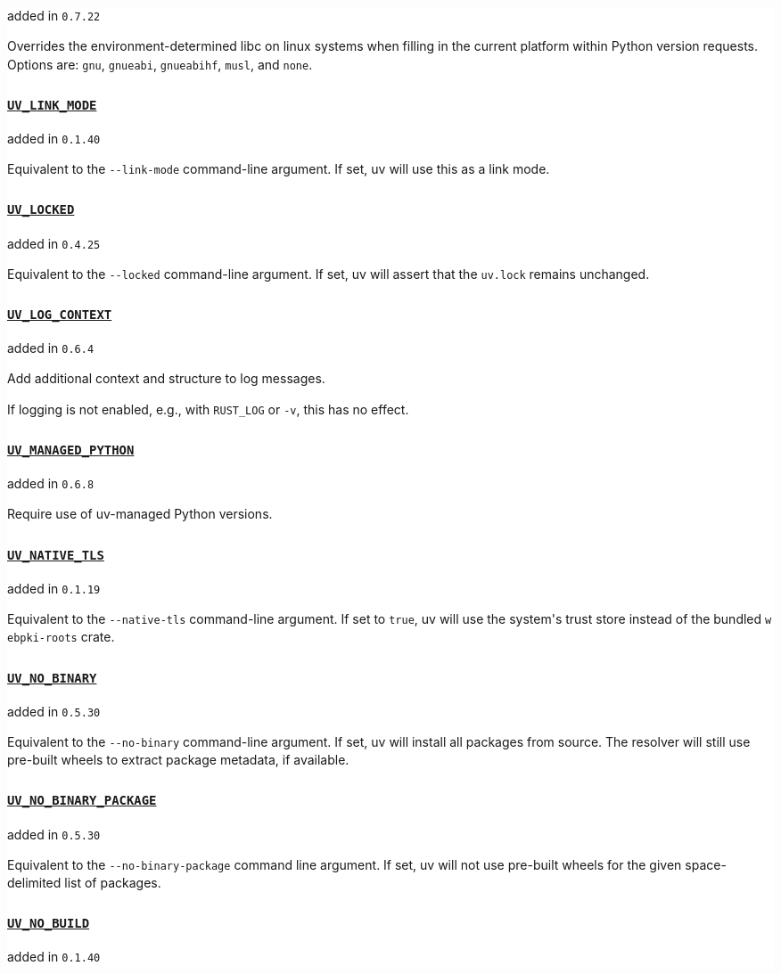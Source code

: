 added in `0.7.22`

Overrides the environment-determined libc on linux systems when filling in the current platform within Python version requests. Options are: `gnu`, `gnueabi`, `gnueabihf`, `musl`, and `none`.

### [`UV_LINK_MODE`](#uv_link_mode)

added in `0.1.40`

Equivalent to the `--link-mode` command-line argument. If set, uv will use this as a link mode.

### [`UV_LOCKED`](#uv_locked)

added in `0.4.25`

Equivalent to the `--locked` command-line argument. If set, uv will assert that the `uv.lock` remains unchanged.

### [`UV_LOG_CONTEXT`](#uv_log_context)

added in `0.6.4`

Add additional context and structure to log messages.

If logging is not enabled, e.g., with `RUST_LOG` or `-v`, this has no effect.

### [`UV_MANAGED_PYTHON`](#uv_managed_python)

added in `0.6.8`

Require use of uv-managed Python versions.

### [`UV_NATIVE_TLS`](#uv_native_tls)

added in `0.1.19`

Equivalent to the `--native-tls` command-line argument. If set to `true`, uv will use the system's trust store instead of the bundled `webpki-roots` crate.

### [`UV_NO_BINARY`](#uv_no_binary)

added in `0.5.30`

Equivalent to the `--no-binary` command-line argument. If set, uv will install all packages from source. The resolver will still use pre-built wheels to extract package metadata, if available.

### [`UV_NO_BINARY_PACKAGE`](#uv_no_binary_package)

added in `0.5.30`

Equivalent to the `--no-binary-package` command line argument. If set, uv will not use pre-built wheels for the given space-delimited list of packages.

### [`UV_NO_BUILD`](#uv_no_build)

added in `0.1.40`
